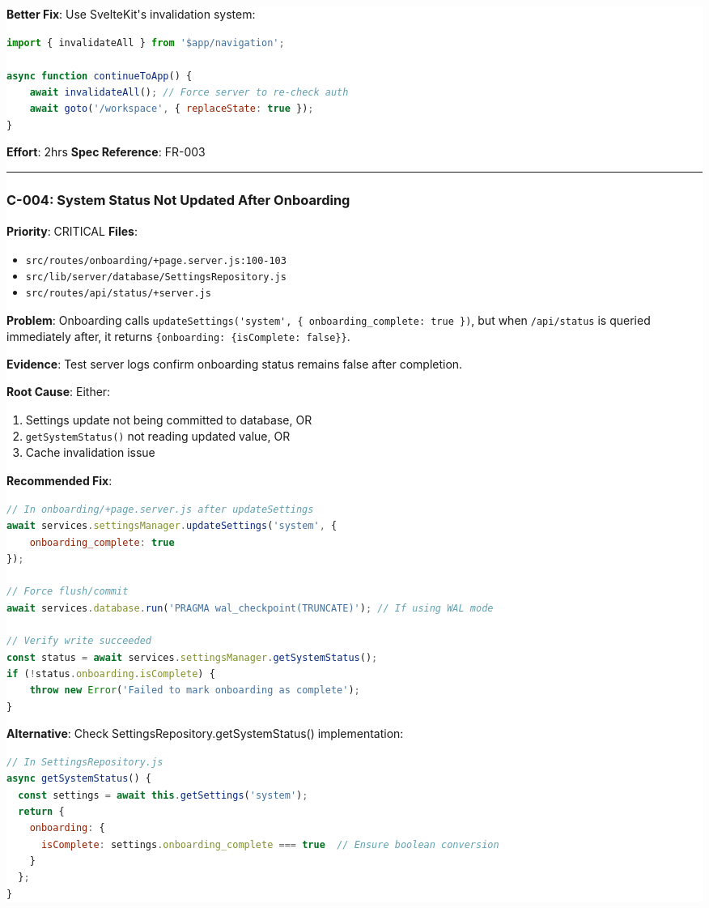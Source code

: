 **Better Fix**: Use SvelteKit's invalidation system:

```javascript
import { invalidateAll } from '$app/navigation';

async function continueToApp() {
	await invalidateAll(); // Force server to re-check auth
	await goto('/workspace', { replaceState: true });
}
```

**Effort**: 2hrs
**Spec Reference**: FR-003

---

### C-004: System Status Not Updated After Onboarding

**Priority**: CRITICAL
**Files**:

- `src/routes/onboarding/+page.server.js:100-103`
- `src/lib/server/database/SettingsRepository.js`
- `src/routes/api/status/+server.js`

**Problem**: Onboarding calls `updateSettings('system', { onboarding_complete: true })`, but when `/api/status` is queried immediately after, it returns `{onboarding: {isComplete: false}}`.

**Evidence**: Test server logs confirm onboarding status remains false after completion.

**Root Cause**: Either:

1. Settings update not being committed to database, OR
2. `getSystemStatus()` not reading updated value, OR
3. Cache invalidation issue

**Recommended Fix**:

```javascript
// In onboarding/+page.server.js after updateSettings
await services.settingsManager.updateSettings('system', {
	onboarding_complete: true
});

// Force flush/commit
await services.database.run('PRAGMA wal_checkpoint(TRUNCATE)'); // If using WAL mode

// Verify write succeeded
const status = await services.settingsManager.getSystemStatus();
if (!status.onboarding.isComplete) {
	throw new Error('Failed to mark onboarding as complete');
}
```

**Alternative**: Check SettingsRepository.getSystemStatus() implementation:

```javascript
// In SettingsRepository.js
async getSystemStatus() {
  const settings = await this.getSettings('system');
  return {
    onboarding: {
      isComplete: settings.onboarding_complete === true  // Ensure boolean conversion
    }
  };
}
```

